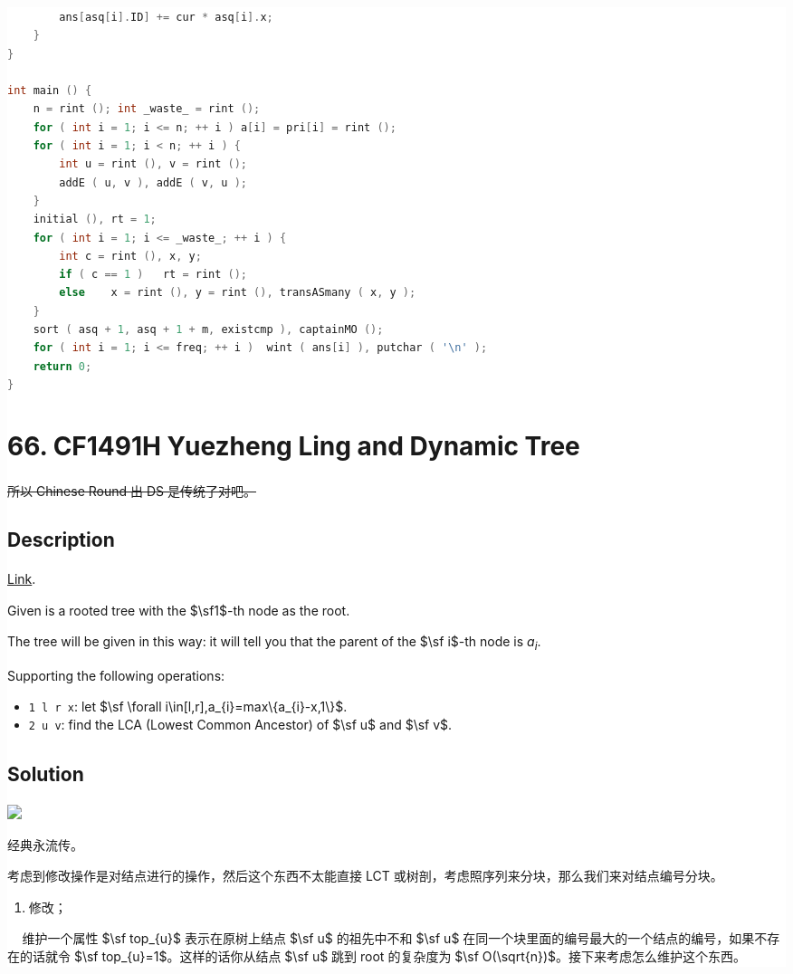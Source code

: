 ```cpp
		ans[asq[i].ID] += cur * asq[i].x;
	}
}

int main () {
	n = rint (); int _waste_ = rint ();
	for ( int i = 1; i <= n; ++ i )	a[i] = pri[i] = rint ();
	for ( int i = 1; i < n; ++ i ) {
		int u = rint (), v = rint ();
		addE ( u, v ), addE ( v, u );
	}
	initial (), rt = 1;
	for ( int i = 1; i <= _waste_; ++ i ) {
		int c = rint (), x, y;
		if ( c == 1 )	rt = rint ();
		else	x = rint (), y = rint (), transASmany ( x, y );
	}
	sort ( asq + 1, asq + 1 + m, existcmp ), captainMO ();
	for ( int i = 1; i <= freq; ++ i )	wint ( ans[i] ), putchar ( '\n' );
	return 0;
}
```

# 66. CF1491H Yuezheng Ling and Dynamic Tree

~~所以 Chinese Round 出 DS 是传统了对吧。~~

## Description

[Link](https://www.luogu.com.cn/problem/CF1491H).

Given is a rooted tree with the $\sf1$-th node as the root.

The tree will be given in this way: it will tell you that the parent of the $\sf i$-th node is $a_{i}$.

Supporting the following operations:

- `1 l r x`: let $\sf \forall i\in[l,r],a_{i}=max\{a_{i}-x,1\}$.
- `2 u v`: find the LCA (Lowest Common Ancestor) of $\sf u$ and $\sf v$.

## Solution

![](http://codeforces.com/predownloaded/ff/89/ff8966699d3f169f29b1e05c06b36e1c3ab67a91.png)

经典永流传。

考虑到修改操作是对结点进行的操作，然后这个东西不太能直接 LCT 或树剖，考虑照序列来分块，那么我们来对结点编号分块。

1. 修改；

$\quad$维护一个属性 $\sf top_{u}$ 表示在原树上结点 $\sf u$ 的祖先中不和 $\sf u$ 在同一个块里面的编号最大的一个结点的编号，如果不存在的话就令 $\sf top_{u}=1$。这样的话你从结点 $\sf u$ 跳到 root 的复杂度为 $\sf O(\sqrt{n})$。接下来考虑怎么维护这个东西。
